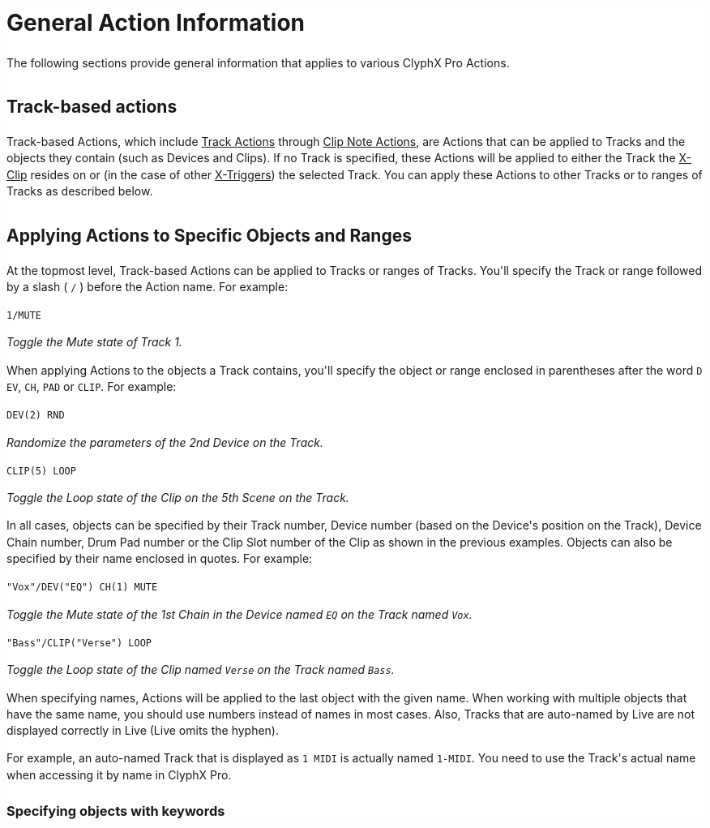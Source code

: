 # General Action Information

The following sections provide general information that applies to various ClyphX Pro Actions.

## Track-based actions

Track-based Actions, which include [Track Actions](/action-reference/track-actions) through [Clip Note Actions](/action-reference/clip-note-actions), are Actions that can be applied to Tracks and the objects they contain (such as Devices and Clips). If no Track is specified, these Actions will be applied to either the Track the [X-Clip](/core-concepts#x-clips) resides on or (in the case of other [X-Triggers](/core-concepts#x-triggers)) the selected Track. You can apply these Actions to other Tracks or to ranges of Tracks as described below.

## Applying Actions to Specific Objects and Ranges

At the topmost level, Track-based Actions can be applied to Tracks or ranges of Tracks. You'll specify the Track or range followed by a slash ( `/` ) before the Action name. For example:

`1/MUTE` 

_Toggle the Mute state of Track 1._

When applying Actions to the objects a Track contains, you'll specify the object or range enclosed in parentheses after the word `DEV`, `CH`, `PAD` or `CLIP`. For example:

`DEV(2) RND` 

_Randomize the parameters of the 2nd Device on the Track._

`CLIP(5) LOOP`

_Toggle the Loop state of the Clip on the 5th Scene on the Track._

In all cases, objects can be specified by their Track number, Device number (based on the Device's position on the Track), Device Chain number, Drum Pad number or the Clip Slot number of the Clip as shown in the previous examples. Objects can also be specified by their name enclosed in quotes. For example:

`"Vox"/DEV("EQ") CH(1) MUTE`

_Toggle the Mute state of the 1st Chain in the Device named `EQ` on the Track named `Vox`._

`"Bass"/CLIP("Verse") LOOP `

_Toggle the Loop state of the Clip named `Verse` on the Track named `Bass`._

When specifying names, Actions will be applied to the last object with the given name. When working with multiple objects that have the same name, you should use numbers instead of names in most cases. Also, Tracks that are auto-named by Live are not displayed correctly in Live (Live omits the hyphen).

For example, an auto-named Track that is displayed as `1 MIDI` is actually named `1-MIDI`. You need to
use the Track's actual name when accessing it by name in ClyphX Pro.

### Specifying objects with keywords
